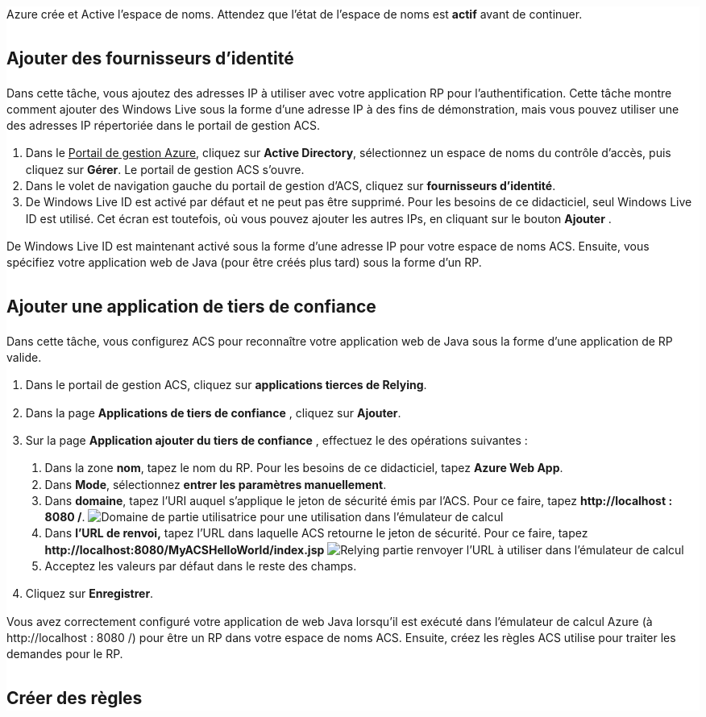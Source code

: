 Azure crée et Active l’espace de noms. Attendez que l’état de l’espace de noms est **actif** avant de continuer. 

## <a name="add-identity-providers"></a>Ajouter des fournisseurs d’identité

Dans cette tâche, vous ajoutez des adresses IP à utiliser avec votre application RP pour l’authentification. Cette tâche montre comment ajouter des Windows Live sous la forme d’une adresse IP à des fins de démonstration, mais vous pouvez utiliser une des adresses IP répertoriée dans le portail de gestion ACS.


1.  Dans le [Portail de gestion Azure][], cliquez sur **Active Directory**, sélectionnez un espace de noms du contrôle d’accès, puis cliquez sur **Gérer**. Le portail de gestion ACS s’ouvre.
2.  Dans le volet de navigation gauche du portail de gestion d’ACS, cliquez sur **fournisseurs d’identité**.
3.  De Windows Live ID est activé par défaut et ne peut pas être supprimé. Pour les besoins de ce didacticiel, seul Windows Live ID est utilisé. Cet écran est toutefois, où vous pouvez ajouter les autres IPs, en cliquant sur le bouton **Ajouter** .

De Windows Live ID est maintenant activé sous la forme d’une adresse IP pour votre espace de noms ACS. Ensuite, vous spécifiez votre application web de Java (pour être créés plus tard) sous la forme d’un RP.

## <a name="add-a-relying-party-application"></a>Ajouter une application de tiers de confiance

Dans cette tâche, vous configurez ACS pour reconnaître votre application web de Java sous la forme d’une application de RP valide.

1.  Dans le portail de gestion ACS, cliquez sur **applications tierces de Relying**.
2.  Dans la page **Applications de tiers de confiance** , cliquez sur **Ajouter**.
3.  Sur la page **Application ajouter du tiers de confiance** , effectuez le des opérations suivantes :
    1.  Dans la zone **nom**, tapez le nom du RP. Pour les besoins de ce didacticiel, tapez **Azure Web App**.
    2.  Dans **Mode**, sélectionnez **entrer les paramètres manuellement**.
    3.  Dans **domaine**, tapez l’URI auquel s’applique le jeton de sécurité émis par l’ACS. Pour ce faire, tapez **http://localhost : 8080 /**.
        ![Domaine de partie utilisatrice pour une utilisation dans l’émulateur de calcul][relying_party_realm_emulator]
    4.  Dans **l’URL de renvoi,** tapez l’URL dans laquelle ACS retourne le jeton de sécurité. Pour ce faire, tapez **http://localhost:8080/MyACSHelloWorld/index.jsp**
        ![Relying partie renvoyer l’URL à utiliser dans l’émulateur de calcul][relying_party_return_url_emulator]
    5.  Acceptez les valeurs par défaut dans le reste des champs.

4.  Cliquez sur **Enregistrer**.

Vous avez correctement configuré votre application de web Java lorsqu’il est exécuté dans l’émulateur de calcul Azure (à http://localhost : 8080 /) pour être un RP dans votre espace de noms ACS. Ensuite, créez les règles ACS utilise pour traiter les demandes pour le RP.

## <a name="create-rules"></a>Créer des règles


[What is ACS?]: #what-is
[Concepts]: #concepts
[Prerequisites]: #pre
[Create a Java web application]: #create-java-app
[Create an ACS Namespace]: #create-namespace
[Add Identity Providers]: #add-IP
[Add a Relying Party Application]: #add-RP
[Create Rules]: #create-rules
[Télécharger un certificat à votre espace de noms ACS]: #upload-certificate
[Review the Application Integration Page]: #review-app-int
[Configure Trust between ACS and Your ASP.NET Web Application]: #config-trust
[Add the ACS Filter library to your application]: #add_acs_filter_library
[Deploy to the compute emulator]: #deploy_compute_emulator
[Deploy to Azure]: #deploy_azure
[Next steps]: #next_steps
[site Web de projet]: http://wastarterkit4java.codeplex.com/releases/view/61026
[Comment afficher SAML retourné par le Service de contrôle d’accès Azure]: /en-us/develop/java/how-to-guides/view-saml-returned-by-acs/
[Service de contrôle d’accès 2.0]: http://go.microsoft.com/fwlink/?LinkID=212360
[Windows Identity Foundation]: http://www.microsoft.com/download/en/details.aspx?id=17331
[Windows Identity Foundation SDK]: http://www.microsoft.com/download/en/details.aspx?id=4451
[Portail de gestion Azure]: https://manage.windowsazure.com
[acs_flow]: ./media/active-directory-java-authenticate-users-access-control-eclipse/ACSFlow.png
[add_acs_filter_lib]: ./media/active-directory-java-authenticate-users-access-control-eclipse/AddACSFilterLibrary.png
[add_acs_filter_lib_emulator]: ./media/active-directory-java-authenticate-users-access-control-eclipse/AddACSFilterLibraryEmulator.png
[add_acs_filter_lib_production]: ./media/active-directory-java-authenticate-users-access-control-eclipse/AddACSFilterLibraryProduction.png
[relying_party_realm_emulator]: ./media/active-directory-java-authenticate-users-access-control-eclipse/RelyingPartyRealmEmulator.png
[relying_party_return_url_emulator]: ./media/active-directory-java-authenticate-users-access-control-eclipse/RelyingPartyReturnURLEmulator.png
[relying_party_realm_production]: ./media/active-directory-java-authenticate-users-access-control-eclipse/RelyingPartyRealmProduction.png
[relying_party_return_url_production]: ./media/active-directory-java-authenticate-users-access-control-eclipse/RelyingPartyReturnURLProduction.png
[add_cert_component]: ./media/active-directory-java-authenticate-users-access-control-eclipse/AddCertificateComponent.png
[add_jsp_file_acs]: ./media/active-directory-java-authenticate-users-access-control-eclipse/AddJSPFileACS.png
[create_acs_hello_world]: ./media/active-directory-java-authenticate-users-access-control-eclipse/CreateACSHelloWorld.png
[add_token_signing_cert]: ./media/active-directory-java-authenticate-users-access-control-eclipse/AddTokenSigningCertificate.png